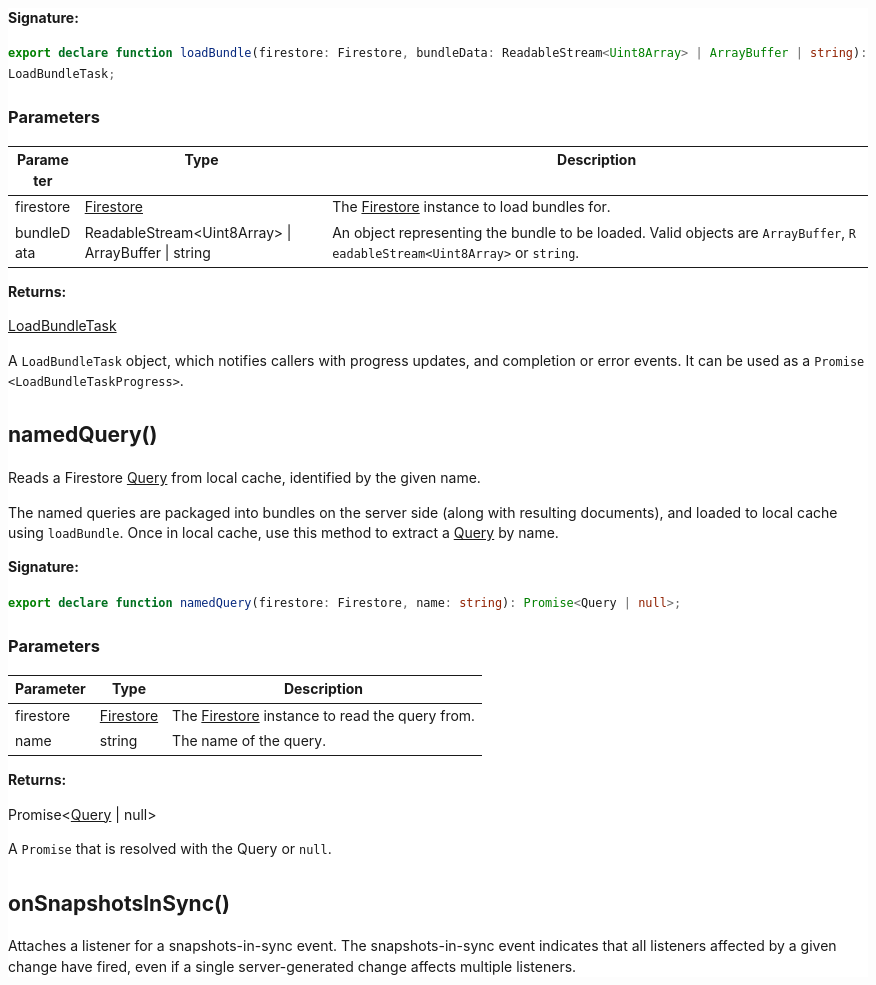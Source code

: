 <b>Signature:</b>

```typescript
export declare function loadBundle(firestore: Firestore, bundleData: ReadableStream<Uint8Array> | ArrayBuffer | string): LoadBundleTask;
```

### Parameters

|  Parameter | Type | Description |
|  --- | --- | --- |
|  firestore | [Firestore](./firestore_.firestore.md#firestore_class) | The [Firestore](./firestore_.firestore.md#firestore_class) instance to load bundles for. |
|  bundleData | ReadableStream&lt;Uint8Array&gt; \| ArrayBuffer \| string | An object representing the bundle to be loaded. Valid objects are <code>ArrayBuffer</code>, <code>ReadableStream&lt;Uint8Array&gt;</code> or <code>string</code>. |

<b>Returns:</b>

[LoadBundleTask](./firestore_.loadbundletask.md#loadbundletask_class)

A `LoadBundleTask` object, which notifies callers with progress updates, and completion or error events. It can be used as a `Promise<LoadBundleTaskProgress>`.

## namedQuery()

Reads a Firestore [Query](./firestore_.query.md#query_class) from local cache, identified by the given name.

The named queries are packaged into bundles on the server side (along with resulting documents), and loaded to local cache using `loadBundle`. Once in local cache, use this method to extract a [Query](./firestore_.query.md#query_class) by name.

<b>Signature:</b>

```typescript
export declare function namedQuery(firestore: Firestore, name: string): Promise<Query | null>;
```

### Parameters

|  Parameter | Type | Description |
|  --- | --- | --- |
|  firestore | [Firestore](./firestore_.firestore.md#firestore_class) | The [Firestore](./firestore_.firestore.md#firestore_class) instance to read the query from. |
|  name | string | The name of the query. |

<b>Returns:</b>

Promise&lt;[Query](./firestore_.query.md#query_class) \| null&gt;

A `Promise` that is resolved with the Query or `null`.

## onSnapshotsInSync()

Attaches a listener for a snapshots-in-sync event. The snapshots-in-sync event indicates that all listeners affected by a given change have fired, even if a single server-generated change affects multiple listeners.
